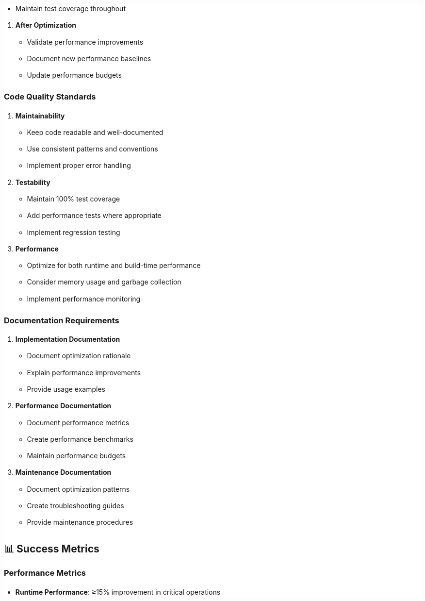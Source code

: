    - Maintain test coverage throughout

1. **After Optimization**
   - Validate performance improvements

   - Document new performance baselines

   - Update performance budgets

### **Code Quality Standards**

1. **Maintainability**
   - Keep code readable and well-documented

   - Use consistent patterns and conventions

   - Implement proper error handling

1. **Testability**
   - Maintain 100% test coverage

   - Add performance tests where appropriate

   - Implement regression testing

1. **Performance**
   - Optimize for both runtime and build-time performance

   - Consider memory usage and garbage collection

   - Implement performance monitoring

### **Documentation Requirements**

1. **Implementation Documentation**
   - Document optimization rationale

   - Explain performance improvements

   - Provide usage examples

1. **Performance Documentation**
   - Document performance metrics

   - Create performance benchmarks

   - Maintain performance budgets

1. **Maintenance Documentation**
   - Document optimization patterns

   - Create troubleshooting guides

   - Provide maintenance procedures

## 📊 **Success Metrics**

### **Performance Metrics**

- **Runtime Performance**: ≥15% improvement in critical operations
